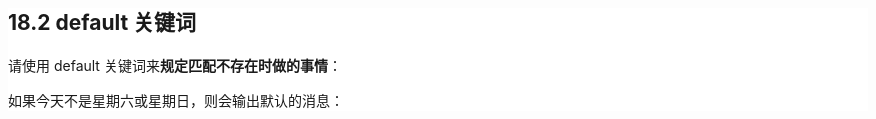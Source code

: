 
## 18.2 default 关键词
请使用 default 关键词来**规定匹配不存在时做的事情**：
<p id="dome"></p>
如果今天不是星期六或星期日，则会输出默认的消息：
<script>
    var d=new Date().getDay();
    switch (d){
        case 6:x="今天是周六";
        break
        case 0:x="今天是周日"
        break
        default:
            x="又是期待周末的一天"
    }
    document.getElementById("dome").innerHTML = x;


# 19 JavaScript for 循环
**循环可以将代码块执行指定的次数。**

## 19.1 JavaScript 循环
**如果您希望一遍又一遍地运行相同的代码，并且每次的值都不同，那么使用循环是很方便的**。
我们可以这样输出数组的值：
```js
document.write(cars[0] + "<br>");
document.write(cars[1] + "<br>");
document.write(cars[2] + "<br>");
document.write(cars[3] + "<br>");
document.write(cars[4] + "<br>");
document.write(cars[5] + "<br>");
```
使用for循环
```js
<script>
    cars=["python", "java", "c", "c++"]
    for (var i=0;i<cars.length;i++)
    {
        document.write(cars[i] + "<br>");
    }
</script>
```

## 19.2 不同类型的循环
JavaScript 支持不同类型的循环：
- for - 循环代码块一定的次数
- for/in - 循环遍历对象的属性
- while - 当指定的条件为 true 时循环指定的代码块
- do/while - 同样当指定的条件为 true 时循环指定的代码块
